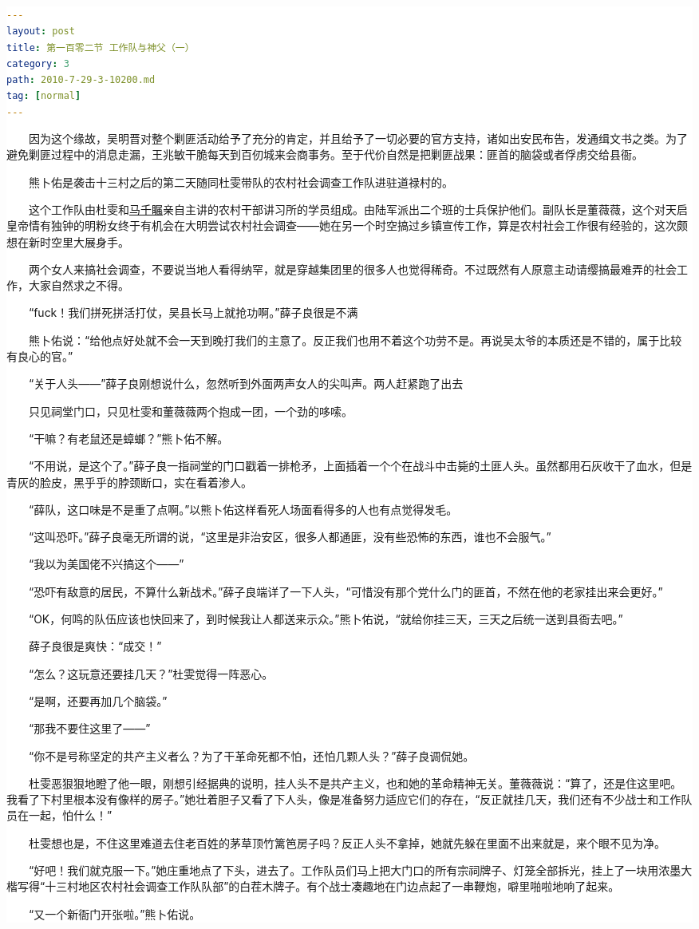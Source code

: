 ```yaml
---
layout: post
title: 第一百零二节 工作队与神父（一）
category: 3
path: 2010-7-29-3-10200.md
tag: [normal]
---
```


　　因为这个缘故，吴明晋对整个剿匪活动给予了充分的肯定，并且给予了一切必要的官方支持，诸如出安民布告，发通缉文书之类。为了避免剿匪过程中的消息走漏，王兆敏干脆每天到百仞城来会商事务。至于代价自然是把剿匪战果：匪首的脑袋或者俘虏交给县衙。

　　熊卜佑是袭击十三村之后的第二天随同杜雯带队的农村社会调查工作队进驻道禄村的。

　　这个工作队由杜雯和[马千瞩][y005]亲自主讲的农村干部讲习所的学员组成。由陆军派出二个班的士兵保护他们。副队长是董薇薇，这个对天启皇帝情有独钟的明粉女终于有机会在大明尝试农村社会调查——她在另一个时空搞过乡镇宣传工作，算是农村社会工作很有经验的，这次颇想在新时空里大展身手。

　　两个女人来搞社会调查，不要说当地人看得纳罕，就是穿越集团里的很多人也觉得稀奇。不过既然有人原意主动请缨搞最难弄的社会工作，大家自然求之不得。

　　“fuck！我们拼死拼活打仗，吴县长马上就抢功啊。”薛子良很是不满

　　熊卜佑说：“给他点好处就不会一天到晚打我们的主意了。反正我们也用不着这个功劳不是。再说吴太爷的本质还是不错的，属于比较有良心的官。”

　　“关于人头——”薛子良刚想说什么，忽然听到外面两声女人的尖叫声。两人赶紧跑了出去

　　只见祠堂门口，只见杜雯和董薇薇两个抱成一团，一个劲的哆嗦。

　　“干嘛？有老鼠还是蟑螂？”熊卜佑不解。

　　“不用说，是这个了。”薛子良一指祠堂的门口戳着一排枪矛，上面插着一个个在战斗中击毙的土匪人头。虽然都用石灰收干了血水，但是青灰的脸皮，黑乎乎的脖颈断口，实在看着渗人。

　　“薛队，这口味是不是重了点啊。”以熊卜佑这样看死人场面看得多的人也有点觉得发毛。

　　“这叫恐吓。”薛子良毫无所谓的说，“这里是非治安区，很多人都通匪，没有些恐怖的东西，谁也不会服气。”

　　“我以为美国佬不兴搞这个——”

　　“恐吓有敌意的居民，不算什么新战术。”薛子良端详了一下人头，“可惜没有那个党什么门的匪首，不然在他的老家挂出来会更好。”

　　“OK，何鸣的队伍应该也快回来了，到时候我让人都送来示众。”熊卜佑说，“就给你挂三天，三天之后统一送到县衙去吧。”

　　薛子良很是爽快：“成交！”

　　“怎么？这玩意还要挂几天？”杜雯觉得一阵恶心。

　　“是啊，还要再加几个脑袋。”

　　“那我不要住这里了——”

　　“你不是号称坚定的共产主义者么？为了干革命死都不怕，还怕几颗人头？”薛子良调侃她。

　　杜雯恶狠狠地瞪了他一眼，刚想引经据典的说明，挂人头不是共产主义，也和她的革命精神无关。董薇薇说：“算了，还是住这里吧。我看了下村里根本没有像样的房子。”她壮着胆子又看了下人头，像是准备努力适应它们的存在，“反正就挂几天，我们还有不少战士和工作队员在一起，怕什么！”

　　杜雯想也是，不住这里难道去住老百姓的茅草顶竹篱笆房子吗？反正人头不拿掉，她就先躲在里面不出来就是，来个眼不见为净。

　　“好吧！我们就克服一下。”她庄重地点了下头，进去了。工作队员们马上把大门口的所有宗祠牌子、灯笼全部拆光，挂上了一块用浓墨大楷写得“十三村地区农村社会调查工作队队部”的白茬木牌子。有个战士凑趣地在门边点起了一串鞭炮，噼里啪啦地响了起来。

　　“又一个新衙门开张啦。”熊卜佑说。


[y002]: /characters/y002 "文德嗣"
[y005]: /characters/y005 "马千瞩"